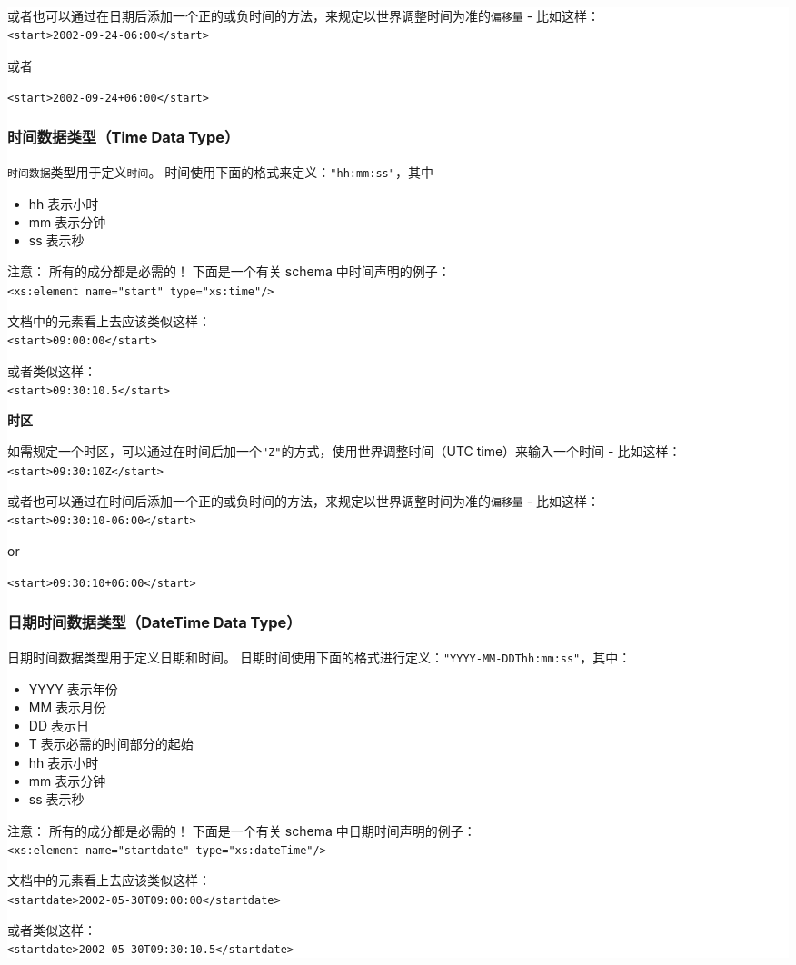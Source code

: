 或者也可以通过在日期后添加一个正的或负时间的方法，来规定以世界调整时间为准的`偏移量` - 比如这样：<br/>
`<start>2002-09-24-06:00</start>`

或者

`<start>2002-09-24+06:00</start>`

### 时间数据类型（Time Data Type）

`时间数据`类型用于定义`时间`。
时间使用下面的格式来定义：`"hh:mm:ss"`，其中
- hh 表示小时
- mm 表示分钟
- ss 表示秒

注意： 所有的成分都是必需的！
下面是一个有关 schema 中时间声明的例子：<br/>
`<xs:element name="start" type="xs:time"/>`

文档中的元素看上去应该类似这样：<br/>
`<start>09:00:00</start>`

或者类似这样：<br/>
`<start>09:30:10.5</start>`

**时区**

如需规定一个时区，可以通过在时间后加一个` "Z" `的方式，使用世界调整时间（UTC time）来输入一个时间 - 比如这样：<br/>
`<start>09:30:10Z</start>`

或者也可以通过在时间后添加一个正的或负时间的方法，来规定以世界调整时间为准的`偏移量` - 比如这样：<br/>
`<start>09:30:10-06:00</start>`

or

`<start>09:30:10+06:00</start>`

### 日期时间数据类型（DateTime Data Type）

日期时间数据类型用于定义日期和时间。
日期时间使用下面的格式进行定义：`"YYYY-MM-DDThh:mm:ss"`，其中：
- YYYY 表示年份
- MM 表示月份
- DD 表示日
- T 表示必需的时间部分的起始
- hh 表示小时
- mm 表示分钟
- ss 表示秒

注意： 所有的成分都是必需的！
下面是一个有关 schema 中日期时间声明的例子：<br/>
`<xs:element name="startdate" type="xs:dateTime"/>`

文档中的元素看上去应该类似这样：<br/>
`<startdate>2002-05-30T09:00:00</startdate>`

或者类似这样：<br/>
`<startdate>2002-05-30T09:30:10.5</startdate>`

